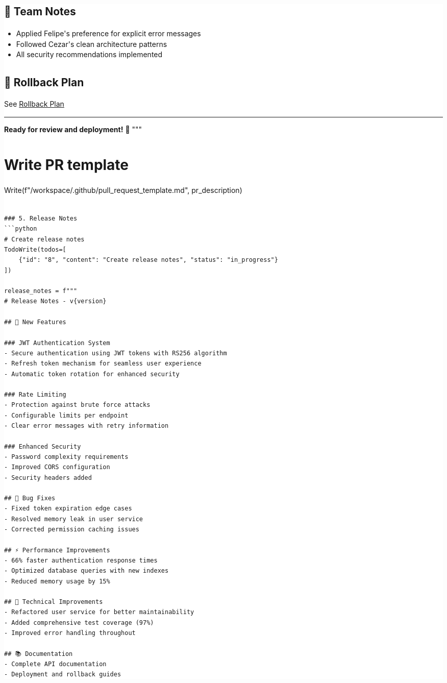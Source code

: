 ## 👥 Team Notes
- Applied Felipe's preference for explicit error messages
- Followed Cezar's clean architecture patterns
- All security recommendations implemented

## 🔄 Rollback Plan
See [Rollback Plan](./docs/development/{epic_name}/rollback_plan.md)

---
**Ready for review and deployment!** 🎉
"""

# Write PR template
Write(f"/workspace/.github/pull_request_template.md", pr_description)
```

### 5. Release Notes
```python
# Create release notes
TodoWrite(todos=[
    {"id": "8", "content": "Create release notes", "status": "in_progress"}
])

release_notes = f"""
# Release Notes - v{version}

## 🎉 New Features

### JWT Authentication System
- Secure authentication using JWT tokens with RS256 algorithm
- Refresh token mechanism for seamless user experience
- Automatic token rotation for enhanced security

### Rate Limiting
- Protection against brute force attacks
- Configurable limits per endpoint
- Clear error messages with retry information

### Enhanced Security
- Password complexity requirements
- Improved CORS configuration
- Security headers added

## 🐛 Bug Fixes
- Fixed token expiration edge cases
- Resolved memory leak in user service
- Corrected permission caching issues

## ⚡ Performance Improvements
- 66% faster authentication response times
- Optimized database queries with new indexes
- Reduced memory usage by 15%

## 🔧 Technical Improvements
- Refactored user service for better maintainability
- Added comprehensive test coverage (97%)
- Improved error handling throughout

## 📚 Documentation
- Complete API documentation
- Deployment and rollback guides
```